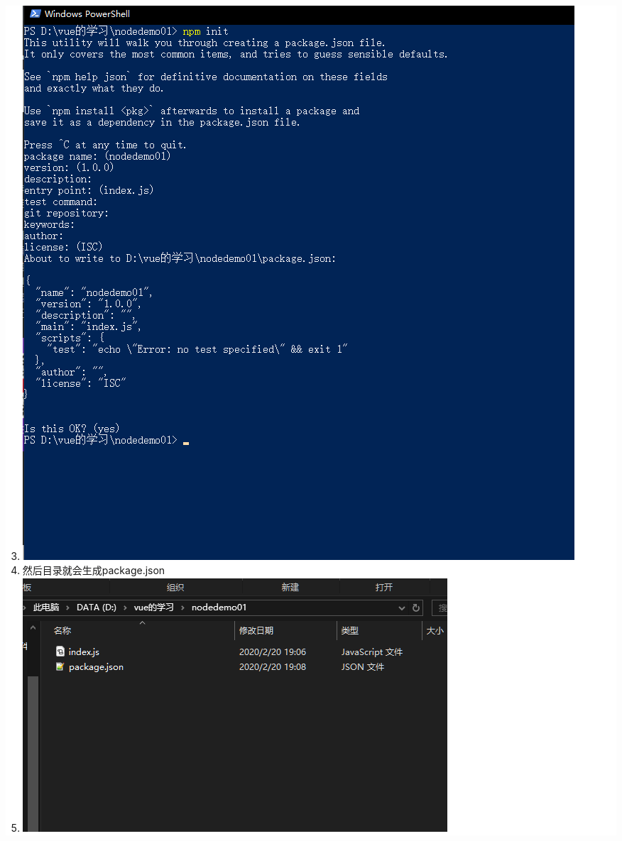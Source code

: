 3. ![1582196964259](image/1582196964259.png)
4. 然后目录就会生成package.json
5. ![1582196982912](image/1582196982912.png)
